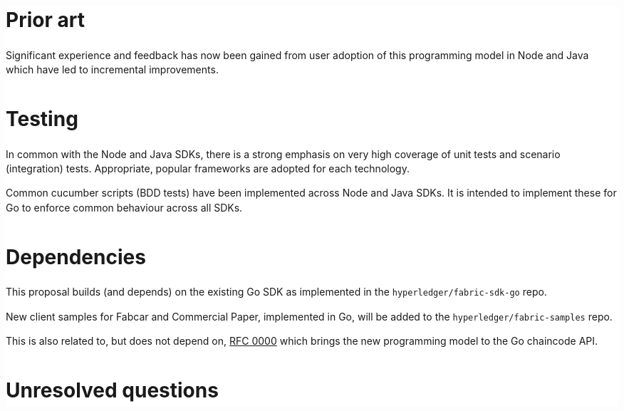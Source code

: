 # Prior art
[prior-art]: #prior-art

Significant experience and feedback has now been gained from user adoption of this programming model in Node and Java which have led to incremental improvements.

# Testing
[testing]: #testing

In common with the Node and Java SDKs, there is a strong emphasis on very high coverage of unit tests and scenario (integration) tests.  Appropriate, popular frameworks are adopted for each technology.

Common cucumber scripts (BDD tests) have been implemented across Node and Java SDKs.  It is intended to implement these for Go to enforce common behaviour across all SDKs.

# Dependencies
[dependencies]: #dependencies

This proposal builds (and depends) on the existing Go SDK as implemented in the `hyperledger/fabric-sdk-go` repo.

New client samples for Fabcar and Commercial Paper, implemented in Go, will be added to the `hyperledger/fabric-samples` repo.

This is also related to, but does not depend on, [RFC 0000](https://github.com/hyperledger/fabric-rfcs/blob/master/text/0000-chaincode-go-new-programming-model.md) which brings the new programming model to the Go chaincode API.

# Unresolved questions
[unresolved]: #unresolved-questions


[summary]: #summary
[motivation]: #motivation
[guide-level-explanation]: #guide-level-explanation
[reference-level-explanation]: #reference-level-explanation
[drawbacks]: #drawbacks
[alternatives]: #alternatives
